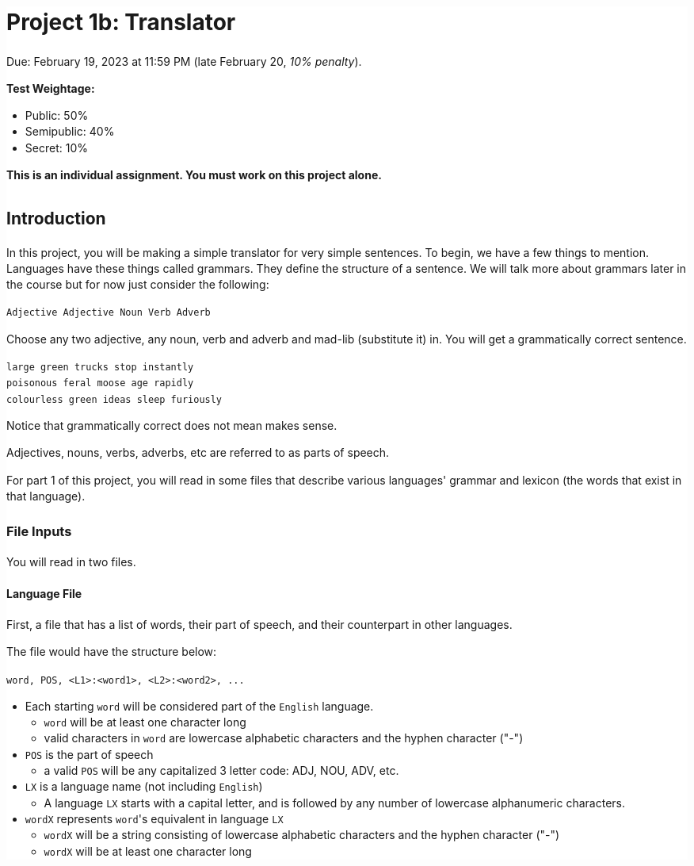 # Project 1b: Translator

Due: February 19, 2023 at 11:59 PM (late February 20, *10% penalty*). 

**Test Weightage:**
 - Public: 50%
 - Semipublic: 40%
 - Secret: 10%

**This is an individual assignment. You must work on this project alone.**

## Introduction

In this project, you will be making a simple translator for very simple sentences.
To begin, we have a few things to mention.
Languages have these things called grammars. They define the structure of 
a sentence. We will talk more about grammars later in the course but for now
just consider the following:
```text
Adjective Adjective Noun Verb Adverb
```
Choose any two adjective, any noun, verb and adverb and mad-lib (substitute it)
in. You will get a grammatically correct sentence.
```text
large green trucks stop instantly
poisonous feral moose age rapidly
colourless green ideas sleep furiously
```
Notice that grammatically correct does not mean makes sense.

Adjectives, nouns, verbs, adverbs, etc are referred to as parts of speech.

For part 1 of this project, you will read in some files that describe various
languages' grammar and lexicon (the words that exist in that language).

### **File Inputs**

You will read in two files. 

#### Language File
First, a file that has a list of words, their part of speech, and their counterpart in other languages. 

The file would have the structure below:
```
word, POS, <L1>:<word1>, <L2>:<word2>, ...
```
* Each starting `word` will be considered part of the `English` language. 
    * `word` will be at least one character long
    * valid characters in `word` are lowercase alphabetic characters and the hyphen character ("-")
* `POS` is the part of speech
    * a valid `POS` will be any capitalized 3 letter code: ADJ, NOU, ADV, etc.
* `LX` is a language name (not including `English`)
    * A language `LX` starts with a capital letter, and is followed by any number of lowercase alphanumeric characters.
* `wordX` represents `word`'s equivalent in language `LX`
    * `wordX` will be a string consisting of lowercase alphabetic characters and the hyphen character ("-")
    * `wordX` will be at least one character long
